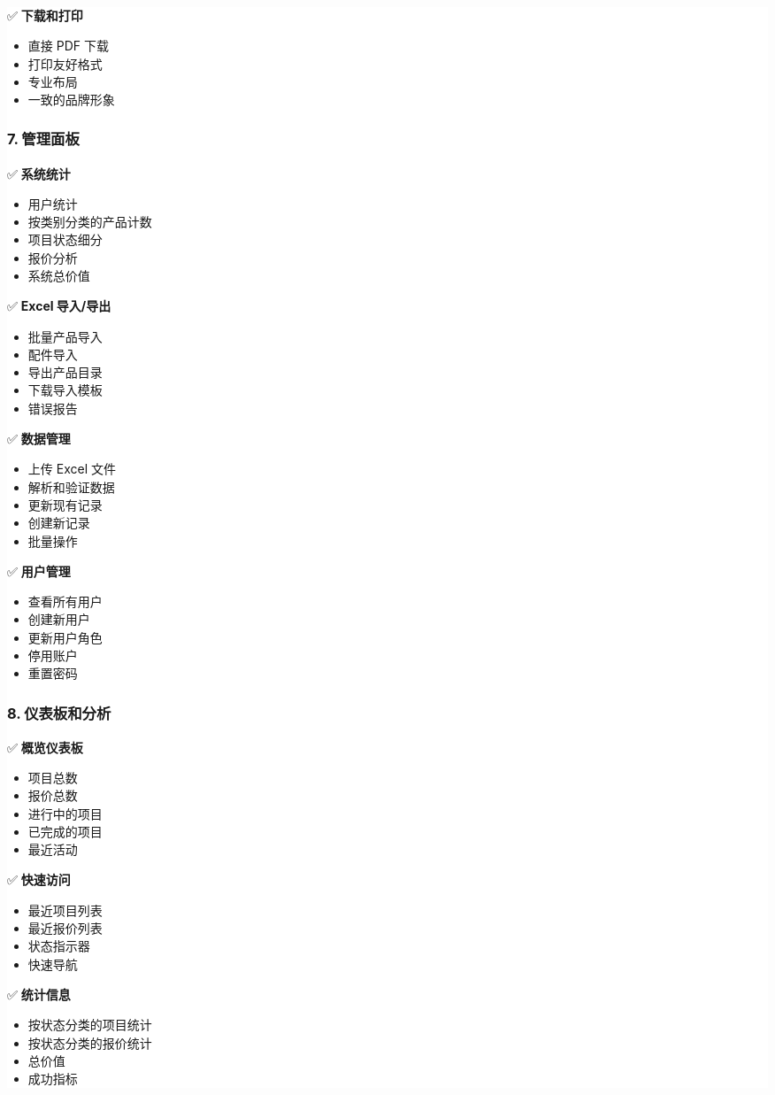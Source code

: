 ✅ **下载和打印**
- 直接 PDF 下载
- 打印友好格式
- 专业布局
- 一致的品牌形象

### 7. 管理面板

✅ **系统统计**
- 用户统计
- 按类别分类的产品计数
- 项目状态细分
- 报价分析
- 系统总价值

✅ **Excel 导入/导出**
- 批量产品导入
- 配件导入
- 导出产品目录
- 下载导入模板
- 错误报告

✅ **数据管理**
- 上传 Excel 文件
- 解析和验证数据
- 更新现有记录
- 创建新记录
- 批量操作

✅ **用户管理**
- 查看所有用户
- 创建新用户
- 更新用户角色
- 停用账户
- 重置密码

### 8. 仪表板和分析

✅ **概览仪表板**
- 项目总数
- 报价总数
- 进行中的项目
- 已完成的项目
- 最近活动

✅ **快速访问**
- 最近项目列表
- 最近报价列表
- 状态指示器
- 快速导航

✅ **统计信息**
- 按状态分类的项目统计
- 按状态分类的报价统计
- 总价值
- 成功指标
